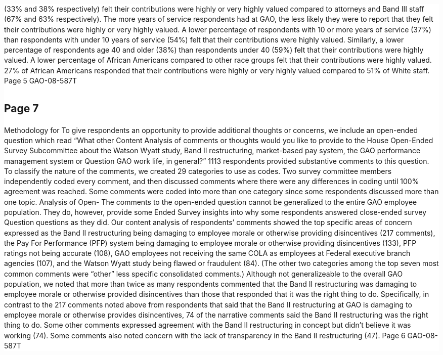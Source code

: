 (33% and 38% respectively) felt their contributions were highly or very
highly valued compared to attorneys and Band III staff (67% and 63%
respectively).
The more years of service respondents had at GAO, the less likely they
were to report that they felt their contributions were highly or very highly
valued. A lower percentage of respondents with 10 or more years of
service (37%) than respondents with under 10 years of service (54%) felt
that their contributions were highly valued. Similarly, a lower percentage
of respondents age 40 and older (38%) than respondents under 40 (59%)
felt that their contributions were highly valued.
A lower percentage of African Americans compared to other race groups
felt that their contributions were highly valued. 27% of African Americans
responded that their contributions were highly or very highly valued
compared to 51% of White staff.
Page 5 GAO-08-587T


## Page 7

Methodology for To give respondents an opportunity to provide additional thoughts or
concerns, we include an open-ended question which read “What other
Content Analysis of
comments or thoughts would you like to provide to the House
Open-Ended Survey Subcommittee about the Watson Wyatt study, Band II restructuring,
market-based pay system, the GAO performance management system or
Question
GAO work life, in general?” 1113 respondents provided substantive
comments to this question.
To classify the nature of the comments, we created 29 categories to use as
codes. Two survey committee members independently coded every
comment, and then discussed comments where there were any differences
in coding until 100% agreement was reached. Some comments were coded
into more than one category since some respondents discussed more than
one topic.
Analysis of Open- The comments to the open-ended question cannot be generalized to the
entire GAO employee population. They do, however, provide some
Ended Survey
insights into why some respondents answered close-ended survey
Question questions as they did.
Our content analysis of respondents’ comments showed the top specific
areas of concern expressed as the Band II restructuring being damaging to
employee morale or otherwise providing disincentives (217 comments),
the Pay For Performance (PFP) system being damaging to employee
morale or otherwise providing disincentives (133), PFP ratings not being
accurate (108), GAO employees not receiving the same COLA as
employees at Federal executive branch agencies (107), and the Watson
Wyatt study being flawed or fraudulent (84). (The other two categories
among the top seven most common comments were “other” less specific
consolidated comments.)
Although not generalizeable to the overall GAO population, we noted that
more than twice as many respondents commented that the Band II
restructuring was damaging to employee morale or otherwise provided
disincentives than those that responded that it was the right thing to do.
Specifically, in contrast to the 217 comments noted above from
respondents that said that the Band II restructuring at GAO is damaging to
employee morale or otherwise provides disincentives, 74 of the narrative
comments said the Band II restructuring was the right thing to do. Some
other comments expressed agreement with the Band II restructuring in
concept but didn’t believe it was working (74). Some comments also noted
concern with the lack of transparency in the Band II restructuring (47).
Page 6 GAO-08-587T
